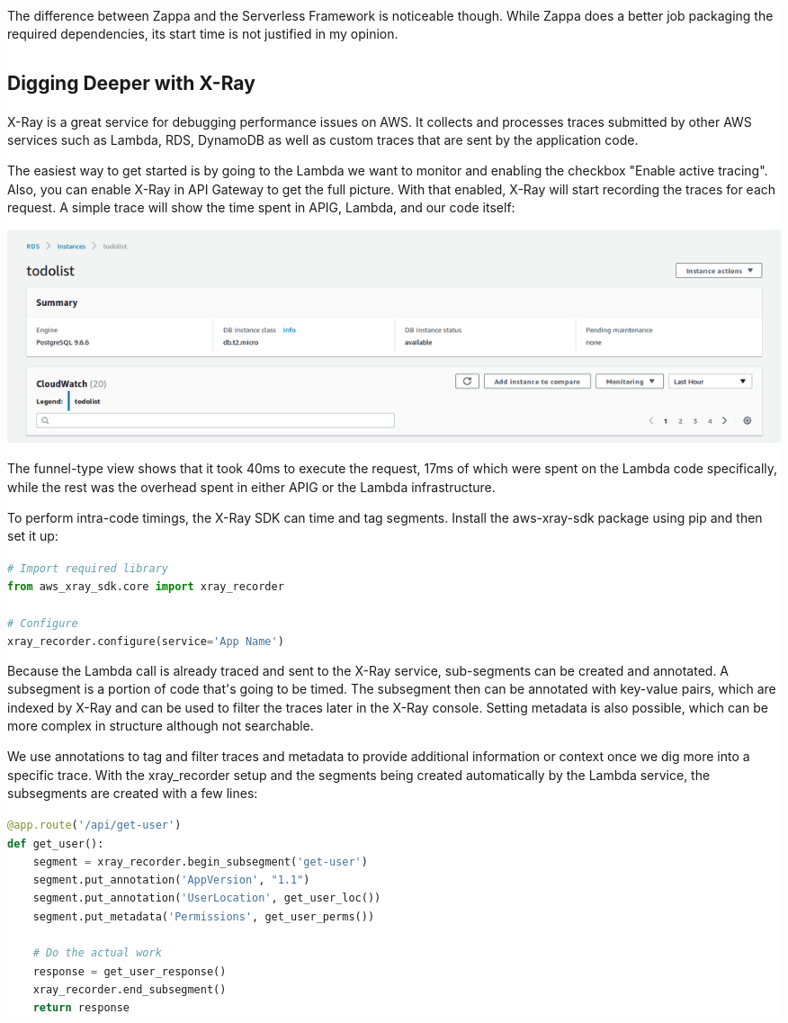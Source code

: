 The difference between Zappa and the Serverless Framework is noticeable though. While Zappa does a better job packaging the required dependencies, its start time is not justified in my opinion.

## Digging Deeper with X-Ray

X-Ray is a great service for debugging performance issues on AWS. It collects and processes traces submitted by other AWS services such as Lambda, RDS, DynamoDB as well as custom traces that are sent by the application code.

The easiest way to get started is by going to the Lambda we want to monitor and enabling the checkbox "Enable active tracing". Also, you can enable X-Ray in API Gateway to get the full picture. With that enabled, X-Ray will start recording the traces for each request. A simple trace will show the time spent in APIG, Lambda, and our code itself:

![X-Ray Trace Example](images/image22.png)

The funnel-type view shows that it took 40ms to execute the request, 17ms of which were spent on the Lambda code specifically, while the rest was the overhead spent in either APIG or the Lambda infrastructure.

To perform intra-code timings, the X-Ray SDK can time and tag segments. Install the aws-xray-sdk package using pip and then set it up:

```python
# Import required library
from aws_xray_sdk.core import xray_recorder

# Configure
xray_recorder.configure(service='App Name')
```

Because the Lambda call is already traced and sent to the X-Ray service, sub-segments can be created and annotated. A subsegment is a portion of code that's going to be timed. The subsegment then can be annotated with key-value pairs, which are indexed by X-Ray and can be used to filter the traces later in the X-Ray console. Setting metadata is also possible, which can be more complex in structure although not searchable.

We use annotations to tag and filter traces and metadata to provide additional information or context once we dig more into a specific trace. With the xray_recorder setup and the segments being created automatically by the Lambda service, the subsegments are created with a few lines:

```python
@app.route('/api/get-user')
def get_user():
    segment = xray_recorder.begin_subsegment('get-user')
    segment.put_annotation('AppVersion', "1.1")
    segment.put_annotation('UserLocation', get_user_loc())
    segment.put_metadata('Permissions', get_user_perms())
    
    # Do the actual work
    response = get_user_response()
    xray_recorder.end_subsegment()
    return response
```
